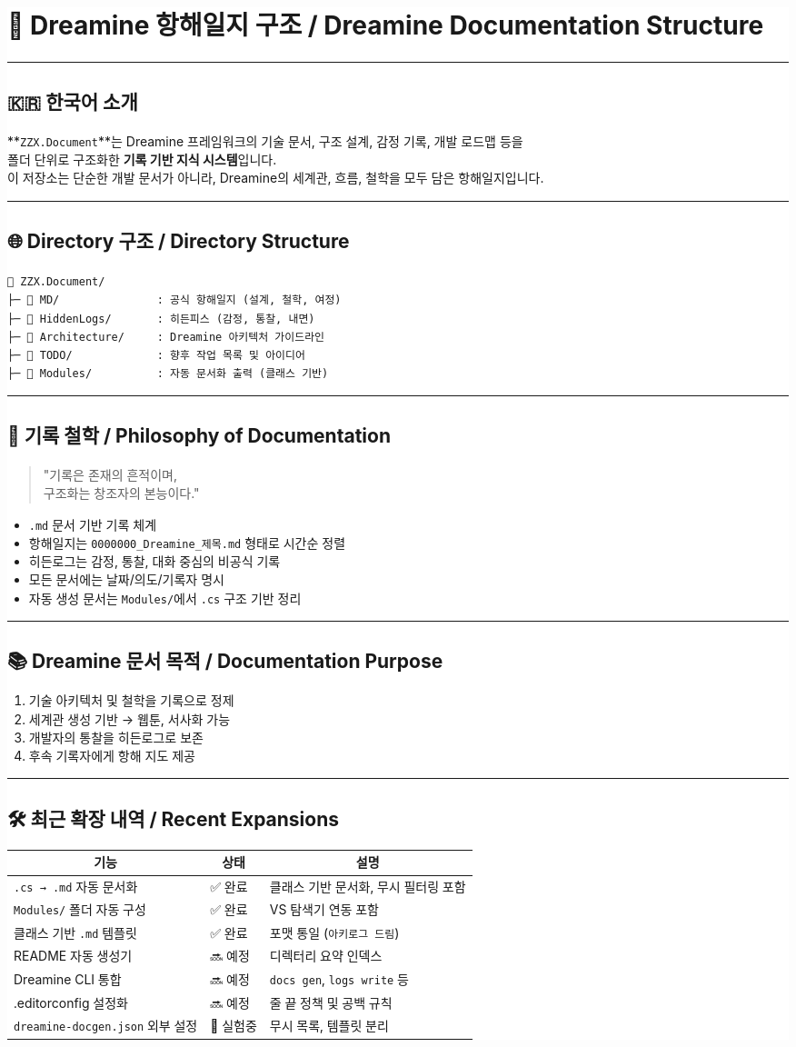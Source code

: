 # 🧭 Dreamine 항해일지 구조 / Dreamine Documentation Structure

---

## 🇰🇷 한국어 소개

**`ZZX.Document`**는 Dreamine 프레임워크의 기술 문서, 구조 설계, 감정 기록, 개발 로드맵 등을  
폴더 단위로 구조화한 **기록 기반 지식 시스템**입니다.  
이 저장소는 단순한 개발 문서가 아니라, Dreamine의 세계관, 흐름, 철학을 모두 담은 항해일지입니다.

---

## 🌐 Directory 구조 / Directory Structure

```
📁 ZZX.Document/
├─ 📁 MD/               : 공식 항해일지 (설계, 철학, 여정)
├─ 📁 HiddenLogs/       : 히든피스 (감정, 통찰, 내면)
├─ 📁 Architecture/     : Dreamine 아키텍처 가이드라인
├─ 📁 TODO/             : 향후 작업 목록 및 아이디어
├─ 📁 Modules/          : 자동 문서화 출력 (클래스 기반)
```

---

## 🧙 기록 철학 / Philosophy of Documentation

> "기록은 존재의 흔적이며,  
> 구조화는 창조자의 본능이다."

- `.md` 문서 기반 기록 체계  
- 항해일지는 `0000000_Dreamine_제목.md` 형태로 시간순 정렬  
- 히든로그는 감정, 통찰, 대화 중심의 비공식 기록  
- 모든 문서에는 날짜/의도/기록자 명시  
- 자동 생성 문서는 `Modules/`에서 `.cs` 구조 기반 정리

---

## 📚 Dreamine 문서 목적 / Documentation Purpose

1. 기술 아키텍처 및 철학을 기록으로 정제  
2. 세계관 생성 기반 → 웹툰, 서사화 가능  
3. 개발자의 통찰을 히든로그로 보존  
4. 후속 기록자에게 항해 지도 제공

---

## 🛠️ 최근 확장 내역 / Recent Expansions

| 기능 | 상태 | 설명 |
|------|------|------|
| `.cs → .md` 자동 문서화 | ✅ 완료 | 클래스 기반 문서화, 무시 필터링 포함 |
| `Modules/` 폴더 자동 구성 | ✅ 완료 | VS 탐색기 연동 포함 |
| 클래스 기반 `.md` 템플릿 | ✅ 완료 | 포맷 통일 (`아키로그 드림`) |
| README 자동 생성기 | 🔜 예정 | 디렉터리 요약 인덱스 |
| Dreamine CLI 통합 | 🔜 예정 | `docs gen`, `logs write` 등 |
| .editorconfig 설정화 | 🔜 예정 | 줄 끝 정책 및 공백 규칙 |
| `dreamine-docgen.json` 외부 설정 | 🧪 실험중 | 무시 목록, 템플릿 분리 |
